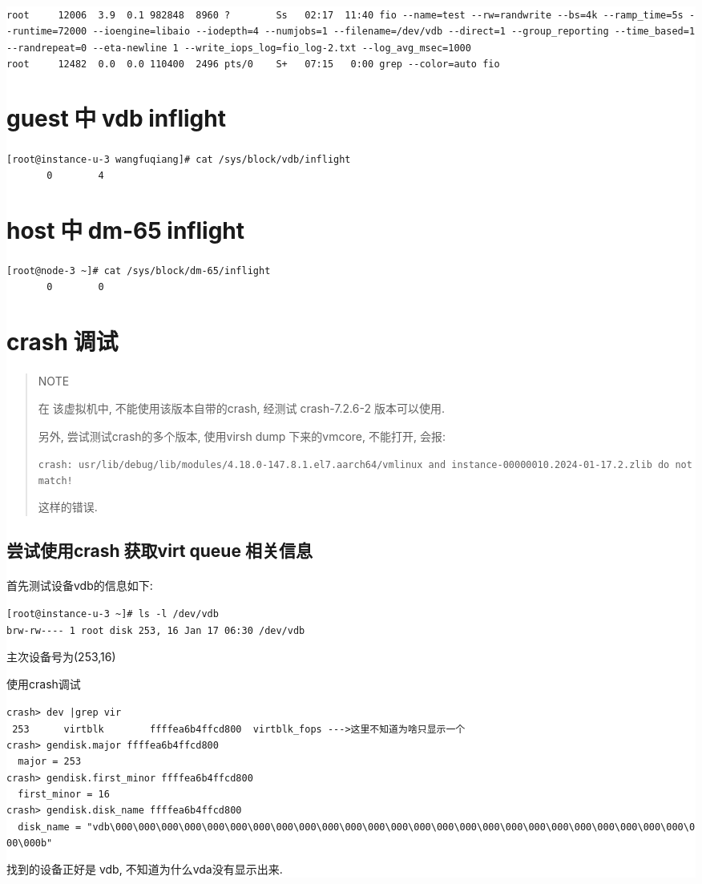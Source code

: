 ```
root     12006  3.9  0.1 982848  8960 ?        Ss   02:17  11:40 fio --name=test --rw=randwrite --bs=4k --ramp_time=5s --runtime=72000 --ioengine=libaio --iodepth=4 --numjobs=1 --filename=/dev/vdb --direct=1 --group_reporting --time_based=1 --randrepeat=0 --eta-newline 1 --write_iops_log=fio_log-2.txt --log_avg_msec=1000
root     12482  0.0  0.0 110400  2496 pts/0    S+   07:15   0:00 grep --color=auto fio
```

# guest 中 vdb inflight
```
[root@instance-u-3 wangfuqiang]# cat /sys/block/vdb/inflight
       0        4
```
# host 中 dm-65 inflight
```
[root@node-3 ~]# cat /sys/block/dm-65/inflight
       0        0
```


# crash 调试
> NOTE
>
> 在 该虚拟机中, 不能使用该版本自带的crash, 经测试 crash-7.2.6-2
> 版本可以使用.
>
> 另外, 尝试测试crash的多个版本, 使用virsh dump 下来的vmcore, 不能打开,
> 会报:
> ```
> crash: usr/lib/debug/lib/modules/4.18.0-147.8.1.el7.aarch64/vmlinux and instance-00000010.2024-01-17.2.zlib do not match!
> ```
> 这样的错误.

## 尝试使用crash 获取virt queue 相关信息
首先测试设备vdb的信息如下:
```
[root@instance-u-3 ~]# ls -l /dev/vdb
brw-rw---- 1 root disk 253, 16 Jan 17 06:30 /dev/vdb
```
主次设备号为(253,16)

使用crash调试
```
crash> dev |grep vir
 253      virtblk        ffffea6b4ffcd800  virtblk_fops --->这里不知道为啥只显示一个
crash> gendisk.major ffffea6b4ffcd800
  major = 253
crash> gendisk.first_minor ffffea6b4ffcd800
  first_minor = 16
crash> gendisk.disk_name ffffea6b4ffcd800
  disk_name = "vdb\000\000\000\000\000\000\000\000\000\000\000\000\000\000\000\000\000\000\000\000\000\000\000\000\000\000\000b"
```
找到的设备正好是 vdb, 不知道为什么vda没有显示出来.

